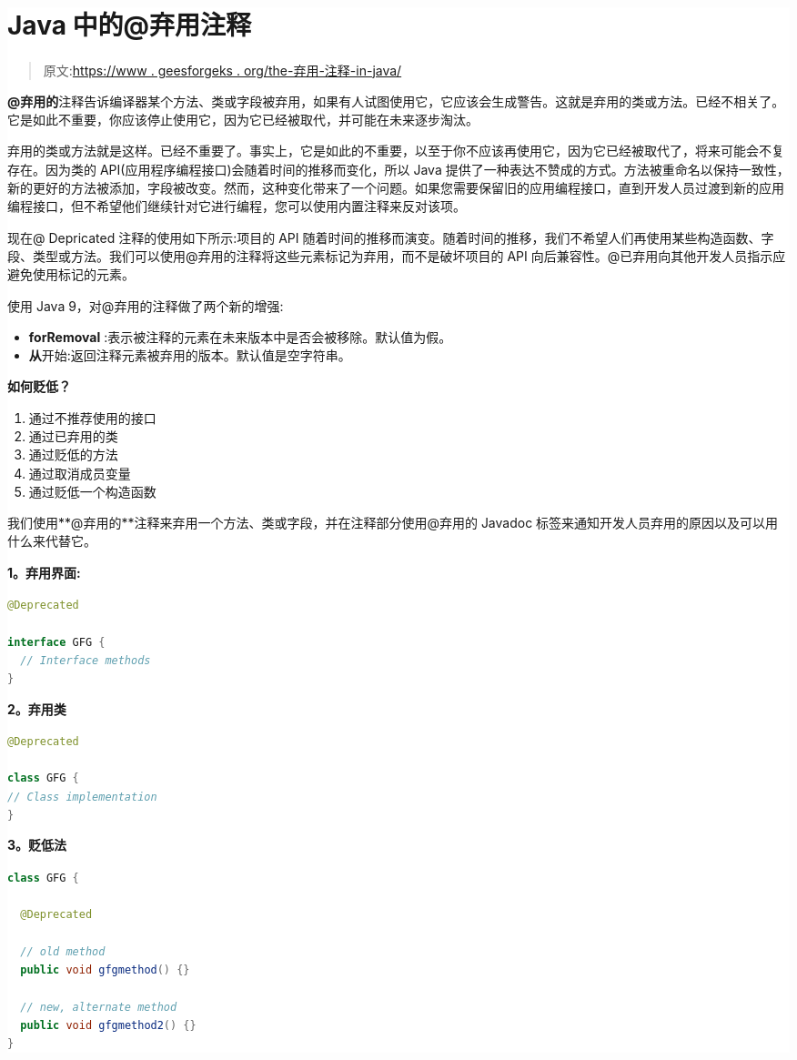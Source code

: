 # Java 中的@弃用注释

> 原文:[https://www . geesforgeks . org/the-弃用-注释-in-java/](https://www.geeksforgeeks.org/the-deprecated-annotation-in-java/)

**@弃用的**注释告诉编译器某个方法、类或字段被弃用，如果有人试图使用它，它应该会生成警告。这就是弃用的类或方法。已经不相关了。它是如此不重要，你应该停止使用它，因为它已经被取代，并可能在未来逐步淘汰。

弃用的类或方法就是这样。已经不重要了。事实上，它是如此的不重要，以至于你不应该再使用它，因为它已经被取代了，将来可能会不复存在。因为类的 API(应用程序编程接口)会随着时间的推移而变化，所以 Java 提供了一种表达不赞成的方式。方法被重命名以保持一致性，新的更好的方法被添加，字段被改变。然而，这种变化带来了一个问题。如果您需要保留旧的应用编程接口，直到开发人员过渡到新的应用编程接口，但不希望他们继续针对它进行编程，您可以使用内置注释来反对该项。

现在@ Depricated 注释的使用如下所示:项目的 API 随着时间的推移而演变。随着时间的推移，我们不希望人们再使用某些构造函数、字段、类型或方法。我们可以使用@弃用的注释将这些元素标记为弃用，而不是破坏项目的 API 向后兼容性。@已弃用向其他开发人员指示应避免使用标记的元素。

使用 Java 9，对@弃用的注释做了两个新的增强:

*   **forRemoval** :表示被注释的元素在未来版本中是否会被移除。默认值为假。
*   **从**开始:返回注释元素被弃用的版本。默认值是空字符串。

**如何贬低？**

1.  通过不推荐使用的接口
2.  通过已弃用的类
3.  通过贬低的方法
4.  通过取消成员变量
5.  通过贬低一个构造函数

我们使用**@弃用的**注释来弃用一个方法、类或字段，并在注释部分使用@弃用的 Javadoc 标签来通知开发人员弃用的原因以及可以用什么来代替它。

**1。弃用界面:**

```java
@Deprecated

interface GFG {
  // Interface methods
}
```

**2。弃用类**

```java
@Deprecated

class GFG {
// Class implementation
}
```

**3。贬低法**

```java
class GFG {

  @Deprecated

  // old method
  public void gfgmethod() {}

  // new, alternate method
  public void gfgmethod2() {}
}
```
